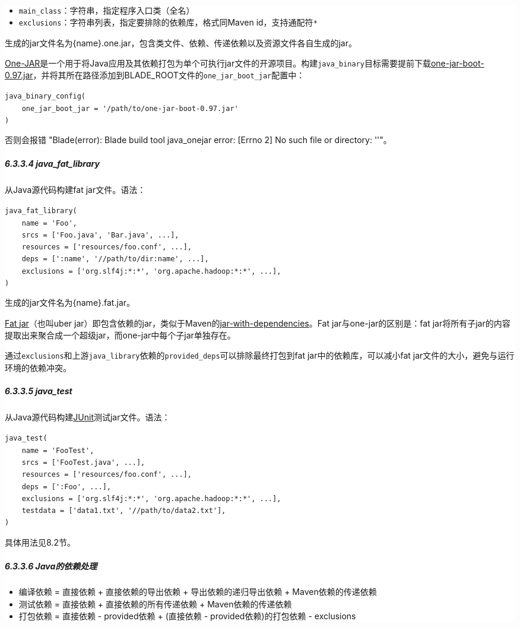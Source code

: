 * `main_class`：字符串，指定程序入口类（全名）
* `exclusions`：字符串列表，指定要排除的依赖库，格式同Maven id，支持通配符`*`

生成的jar文件名为{name}.one.jar，包含类文件、依赖、传递依赖以及资源文件各自生成的jar。

[One-JAR](https://one-jar.sourceforge.net/)是一个用于将Java应用及其依赖打包为单个可执行jar文件的开源项目。构建`java_binary`目标需要提前下载[one-jar-boot-0.97.jar](https://sourceforge.net/projects/one-jar/files/one-jar/one-jar-0.97/one-jar-boot-0.97.jar/download)，并将其所在路径添加到BLADE_ROOT文件的`one_jar_boot_jar`配置中：

```
java_binary_config(
    one_jar_boot_jar = '/path/to/one-jar-boot-0.97.jar'
)
```

否则会报错 "Blade(error): Blade build tool java_onejar error: [Errno 2] No such file or directory: ''"。

##### 6.3.3.4 java_fat_library
从Java源代码构建fat jar文件。语法：

```
java_fat_library(
    name = 'Foo',
    srcs = ['Foo.java', 'Bar.java', ...],
    resources = ['resources/foo.conf', ...],
    deps = [':name', '//path/to/dir:name', ...],
    exclusions = ['org.slf4j:*:*', 'org.apache.hadoop:*:*', ...],
)
```

生成的jar文件名为{name}.fat.jar。

[Fat jar](https://stackoverflow.com/questions/11947037/what-is-an-uber-jar)（也叫uber jar）即包含依赖的jar，类似于Maven的[jar-with-dependencies](https://maven.apache.org/plugins/maven-assembly-plugin/descriptor-refs.html#jar-with-dependencies)。Fat jar与one-jar的区别是：fat jar将所有子jar的内容提取出来聚合成一个超级jar，而one-jar中每个子jar单独存在。

通过`exclusions`和上游`java_library`依赖的`provided_deps`可以排除最终打包到fat jar中的依赖库，可以减小fat jar文件的大小，避免与运行环境的依赖冲突。

##### 6.3.3.5 java_test
从Java源代码构建[JUnit](https://junit.org)测试jar文件。语法：

```
java_test(
    name = 'FooTest',
    srcs = ['FooTest.java', ...],
    resources = ['resources/foo.conf', ...],
    deps = [':Foo', ...],
    exclusions = ['org.slf4j:*:*', 'org.apache.hadoop:*:*', ...],
    testdata = ['data1.txt', '//path/to/data2.txt'],
)
```

具体用法见8.2节。

##### 6.3.3.6 Java的依赖处理
* 编译依赖 = 直接依赖 + 直接依赖的导出依赖 + 导出依赖的递归导出依赖 + Maven依赖的传递依赖
* 测试依赖 = 直接依赖 + 直接依赖的所有传递依赖 + Maven依赖的传递依赖
* 打包依赖 = 直接依赖 - provided依赖 + (直接依赖 - provided依赖)的打包依赖 - exclusions
